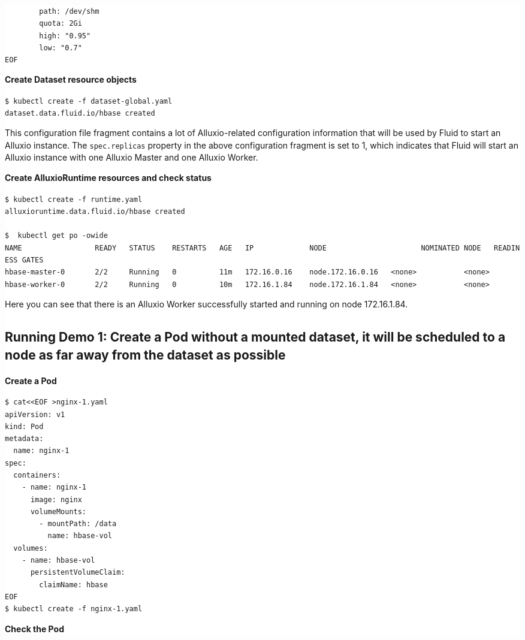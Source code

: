 ```shell
        path: /dev/shm
        quota: 2Gi
        high: "0.95"
        low: "0.7"
EOF
```

**Create Dataset resource objects**
```shell
$ kubectl create -f dataset-global.yaml
dataset.data.fluid.io/hbase created
```

This configuration file fragment contains a lot of Alluxio-related configuration information that will be used by Fluid to start an Alluxio instance.
The `spec.replicas` property in the above configuration fragment is set to 1, which indicates that Fluid will start an Alluxio instance with one Alluxio Master and one Alluxio Worker.

**Create AlluxioRuntime resources and check status**

```shell
$ kubectl create -f runtime.yaml
alluxioruntime.data.fluid.io/hbase created

$  kubectl get po -owide
NAME                 READY   STATUS    RESTARTS   AGE   IP             NODE                      NOMINATED NODE   READINESS GATES
hbase-master-0       2/2     Running   0          11m   172.16.0.16    node.172.16.0.16   <none>           <none>
hbase-worker-0       2/2     Running   0          10m   172.16.1.84    node.172.16.1.84   <none>           <none>
```
Here you can see that there is an Alluxio Worker successfully started and running on node 172.16.1.84.

## Running Demo 1: Create a Pod without a mounted dataset, it will be scheduled to a node as far away from the dataset as possible

**Create a Pod**
```shell
$ cat<<EOF >nginx-1.yaml
apiVersion: v1
kind: Pod
metadata:
  name: nginx-1
spec:
  containers:
    - name: nginx-1
      image: nginx
      volumeMounts:
        - mountPath: /data
          name: hbase-vol
  volumes:
    - name: hbase-vol
      persistentVolumeClaim:
        claimName: hbase
EOF
$ kubectl create -f nginx-1.yaml
```
**Check the Pod**
